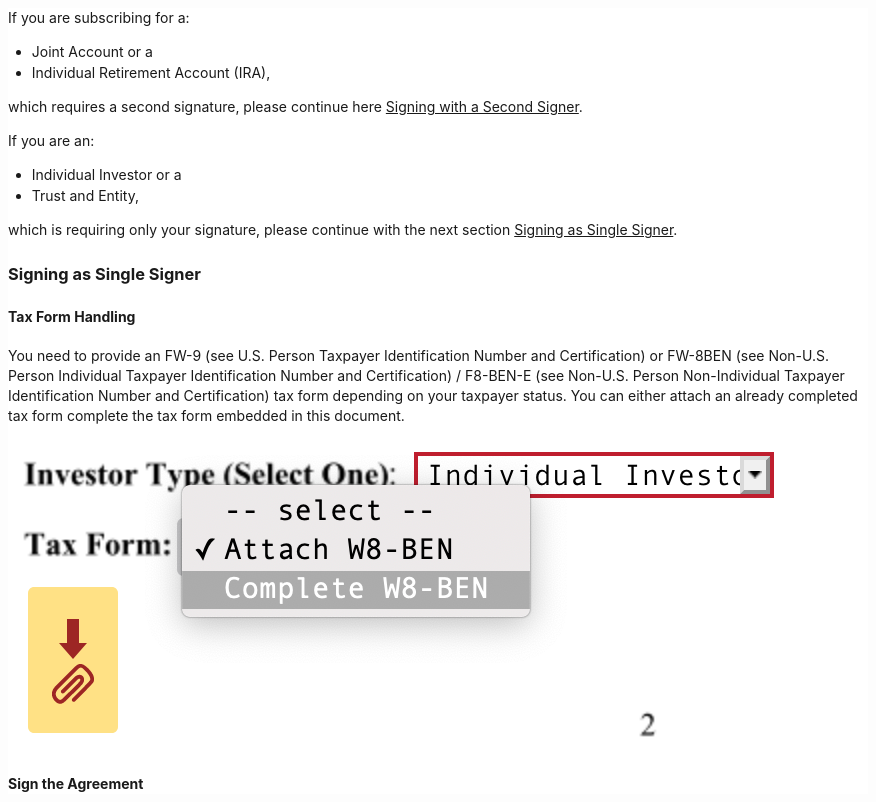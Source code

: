 If you are subscribing for a:

- Joint Account or a
- Individual Retirement Account (IRA),

which requires a second signature, please continue here [Signing with a Second Signer](#signing-with-a-second-signer).

If you are an:

- Individual Investor or a
- Trust and Entity,

which is requiring only your signature, please continue with the next section [Signing as Single Signer](#signing-as-single-signer).

### Signing as Single Signer

#### Tax Form Handling

You need to provide an FW-9 (see U.S. Person Taxpayer Identification Number and Certification) or FW-8BEN (see Non-U.S. Person Individual Taxpayer Identification Number and Certification) / F8-BEN-E (see Non-U.S. Person Non-Individual Taxpayer Identification Number and Certification) tax form depending on your taxpayer status. You can either attach an already completed tax form complete the tax form embedded in this document.

![](./select-investor-type-single.png#width=400px)

#### Sign the Agreement
